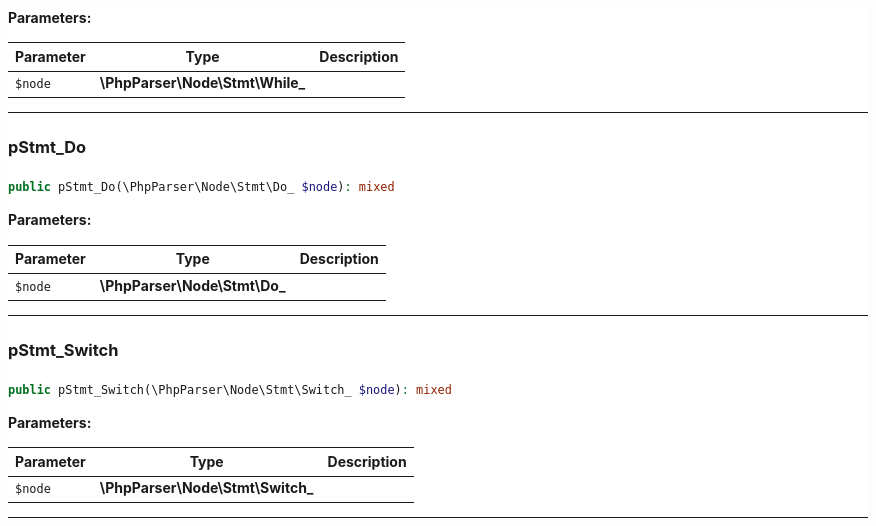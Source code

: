 






**Parameters:**

| Parameter | Type | Description |
|-----------|------|-------------|
| `$node` | **\PhpParser\Node\Stmt\While_** |  |




***

### pStmt_Do



```php
public pStmt_Do(\PhpParser\Node\Stmt\Do_ $node): mixed
```








**Parameters:**

| Parameter | Type | Description |
|-----------|------|-------------|
| `$node` | **\PhpParser\Node\Stmt\Do_** |  |




***

### pStmt_Switch



```php
public pStmt_Switch(\PhpParser\Node\Stmt\Switch_ $node): mixed
```








**Parameters:**

| Parameter | Type | Description |
|-----------|------|-------------|
| `$node` | **\PhpParser\Node\Stmt\Switch_** |  |




***
